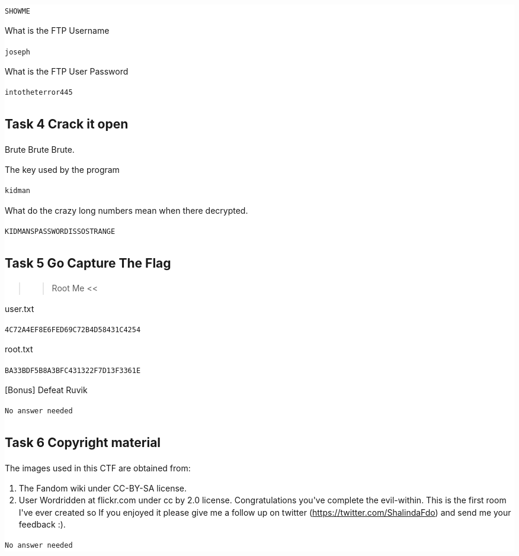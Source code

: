 `SHOWME`

What is the FTP Username

`joseph`

What is the FTP User Password

`intotheterror445`

## Task 4 Crack it open

Brute Brute Brute.

The key used by the program

`kidman`

What do the crazy long numbers mean when there decrypted.

`KIDMANSPASSWORDISSOSTRANGE`

## Task 5 Go Capture The Flag

>> Root Me <<

user.txt

`4C72A4EF8E6FED69C72B4D58431C4254`

root.txt

`BA33BDF5B8A3BFC431322F7D13F3361E`

[Bonus] Defeat Ruvik

`No answer needed`

## Task 6 Copyright material

The images used in this CTF are obtained from:

1. The Fandom wiki under CC-BY-SA license.
2. User Wordridden at flickr.com under cc by 2.0 license.
Congratulations you've complete the evil-within. This is the first room I've ever created so If you enjoyed it please give me a follow up on twitter (https://twitter.com/ShalindaFdo) and send me your feedback :).

`No answer needed`
